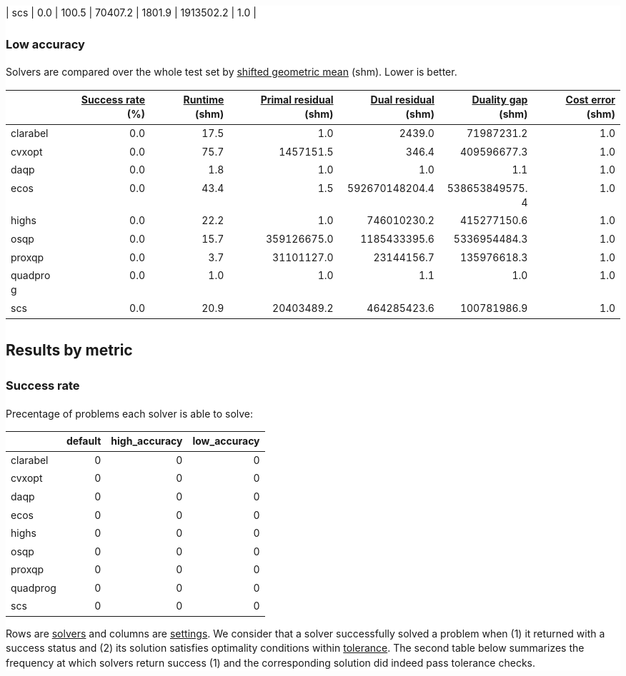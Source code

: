 | scs      |                                 0.0 |                                100.5 |                                     70407.2 |                                  1801.9 |                           1913502.2 |                               1.0 |

### Low accuracy

Solvers are compared over the whole test set by [shifted geometric
mean](../README.md#shifted-geometric-mean) (shm). Lower is better.

|          |   [Success rate](#success-rate) (%) |   [Runtime](#computation-time) (shm) |   [Primal residual](#primal-residual) (shm) |   [Dual residual](#dual-residual) (shm) |   [Duality gap](#duality-gap) (shm) |   [Cost error](#cost-error) (shm) |
|:---------|------------------------------------:|-------------------------------------:|--------------------------------------------:|----------------------------------------:|------------------------------------:|----------------------------------:|
| clarabel |                                 0.0 |                                 17.5 |                                         1.0 |                                  2439.0 |                          71987231.2 |                               1.0 |
| cvxopt   |                                 0.0 |                                 75.7 |                                   1457151.5 |                                   346.4 |                         409596677.3 |                               1.0 |
| daqp     |                                 0.0 |                                  1.8 |                                         1.0 |                                     1.0 |                                 1.1 |                               1.0 |
| ecos     |                                 0.0 |                                 43.4 |                                         1.5 |                          592670148204.4 |                      538653849575.4 |                               1.0 |
| highs    |                                 0.0 |                                 22.2 |                                         1.0 |                             746010230.2 |                         415277150.6 |                               1.0 |
| osqp     |                                 0.0 |                                 15.7 |                                 359126675.0 |                            1185433395.6 |                        5336954484.3 |                               1.0 |
| proxqp   |                                 0.0 |                                  3.7 |                                  31101127.0 |                              23144156.7 |                         135976618.3 |                               1.0 |
| quadprog |                                 0.0 |                                  1.0 |                                         1.0 |                                     1.1 |                                 1.0 |                               1.0 |
| scs      |                                 0.0 |                                 20.9 |                                  20403489.2 |                             464285423.6 |                         100781986.9 |                               1.0 |

## Results by metric

### Success rate

Precentage of problems each solver is able to solve:

|          |   default |   high_accuracy |   low_accuracy |
|:---------|----------:|----------------:|---------------:|
| clarabel |         0 |               0 |              0 |
| cvxopt   |         0 |               0 |              0 |
| daqp     |         0 |               0 |              0 |
| ecos     |         0 |               0 |              0 |
| highs    |         0 |               0 |              0 |
| osqp     |         0 |               0 |              0 |
| proxqp   |         0 |               0 |              0 |
| quadprog |         0 |               0 |              0 |
| scs      |         0 |               0 |              0 |

Rows are [solvers](#solvers) and columns are [settings](#settings). We consider
that a solver successfully solved a problem when (1) it returned with a success
status and (2) its solution satisfies optimality conditions within
[tolerance](#settings). The second table below summarizes the frequency at
which solvers return success (1) and the corresponding solution did indeed pass
tolerance checks.

